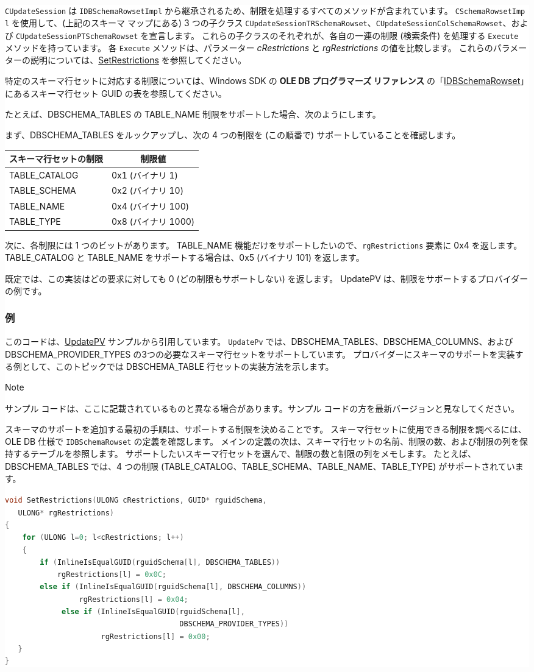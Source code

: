 `CUpdateSession` は `IDBSchemaRowsetImpl` から継承されるため、制限を処理するすべてのメソッドが含まれています。 `CSchemaRowsetImpl` を使用して、(上記のスキーマ マップにある) 3 つの子クラス `CUpdateSessionTRSchemaRowset`、`CUpdateSessionColSchemaRowset`、および `CUpdateSessionPTSchemaRowset` を宣言します。 これらの子クラスのそれぞれが、各自の一連の制限 (検索条件) を処理する `Execute` メソッドを持っています。 各 `Execute` メソッドは、パラメーター *cRestrictions* と *rgRestrictions* の値を比較します。 これらのパラメーターの説明については、[SetRestrictions](./idbschemarowsetimpl-class.md#setrestrictions) を参照してください。

特定のスキーマ行セットに対応する制限については、Windows SDK の **OLE DB プログラマーズ リファレンス** の「[IDBSchemaRowset](/previous-versions/windows/desktop/ms713686(v=vs.85))」にあるスキーマ行セット GUID の表を参照してください。

たとえば、DBSCHEMA_TABLES の TABLE_NAME 制限をサポートした場合、次のようにします。

まず、DBSCHEMA_TABLES をルックアップし、次の 4 つの制限を (この順番で) サポートしていることを確認します。

|スキーマ行セットの制限|制限値|
|-------------------------------|-----------------------|
|TABLE_CATALOG|0x1 (バイナリ 1)|
|TABLE_SCHEMA|0x2 (バイナリ 10)|
|TABLE_NAME|0x4 (バイナリ 100)|
|TABLE_TYPE|0x8 (バイナリ 1000)|

次に、各制限には 1 つのビットがあります。 TABLE_NAME 機能だけをサポートしたいので、`rgRestrictions` 要素に 0x4 を返します。 TABLE_CATALOG と TABLE_NAME をサポートする場合は、0x5 (バイナリ 101) を返します。

既定では、この実装はどの要求に対しても 0 (どの制限もサポートしない) を返します。 UpdatePV は、制限をサポートするプロバイダーの例です。

### <a name="example"></a>例

このコードは、[UpdatePV](https://github.com/Microsoft/VCSamples/tree/master/VC2010Samples/ATL/OLEDB/Provider/UPDATEPV) サンプルから引用しています。 `UpdatePv` では、DBSCHEMA_TABLES、DBSCHEMA_COLUMNS、および DBSCHEMA_PROVIDER_TYPES の3つの必要なスキーマ行セットをサポートしています。 プロバイダーにスキーマのサポートを実装する例として、このトピックでは DBSCHEMA_TABLE 行セットの実装方法を示します。

> [!NOTE]
> サンプル コードは、ここに記載されているものと異なる場合があります。サンプル コードの方を最新バージョンと見なしてください。

スキーマのサポートを追加する最初の手順は、サポートする制限を決めることです。 スキーマ行セットに使用できる制限を調べるには、OLE DB 仕様で `IDBSchemaRowset` の定義を確認します。 メインの定義の次は、スキーマ行セットの名前、制限の数、および制限の列を保持するテーブルを参照します。 サポートしたいスキーマ行セットを選んで、制限の数と制限の列をメモします。 たとえば、DBSCHEMA_TABLES では、4 つの制限 (TABLE_CATALOG、TABLE_SCHEMA、TABLE_NAME、TABLE_TYPE) がサポートされています。

```cpp
void SetRestrictions(ULONG cRestrictions, GUID* rguidSchema,
   ULONG* rgRestrictions)
{
    for (ULONG l=0; l<cRestrictions; l++)
    {
        if (InlineIsEqualGUID(rguidSchema[l], DBSCHEMA_TABLES))
            rgRestrictions[l] = 0x0C;
        else if (InlineIsEqualGUID(rguidSchema[l], DBSCHEMA_COLUMNS))
                 rgRestrictions[l] = 0x04;
             else if (InlineIsEqualGUID(rguidSchema[l],
                                        DBSCHEMA_PROVIDER_TYPES))
                      rgRestrictions[l] = 0x00;
   }
}
```

